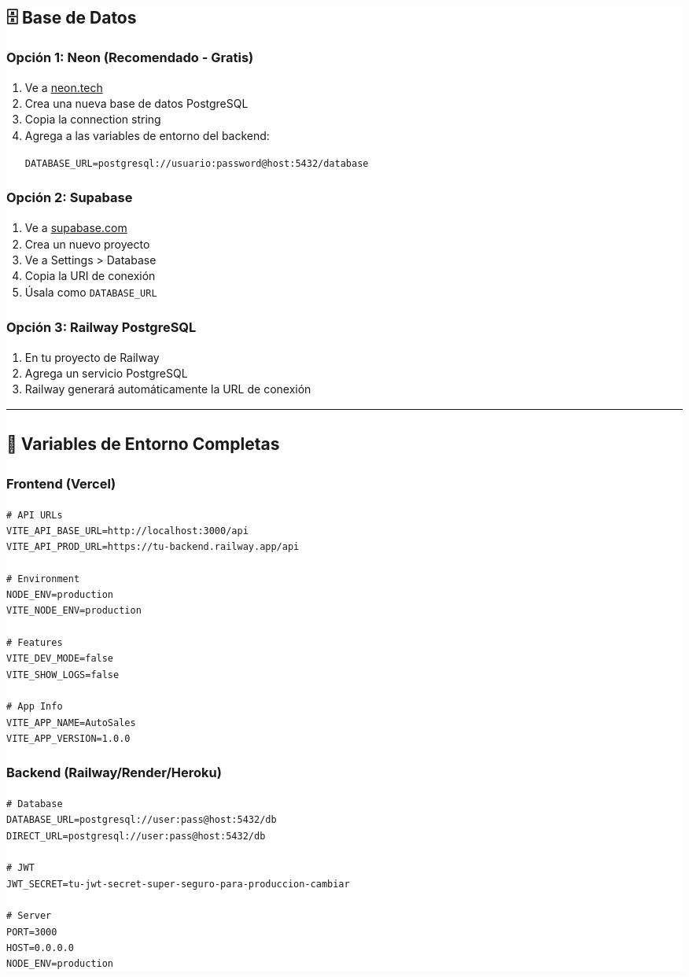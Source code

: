 
## 🗄️ **Base de Datos**

### Opción 1: Neon (Recomendado - Gratis)

1. Ve a [neon.tech](https://neon.tech)
2. Crea una nueva base de datos PostgreSQL
3. Copia la connection string
4. Agrega a las variables de entorno del backend:
   ```env
   DATABASE_URL=postgresql://usuario:password@host:5432/database
   ```

### Opción 2: Supabase

1. Ve a [supabase.com](https://supabase.com)
2. Crea un nuevo proyecto
3. Ve a Settings > Database
4. Copia la URI de conexión
5. Úsala como `DATABASE_URL`

### Opción 3: Railway PostgreSQL

1. En tu proyecto de Railway
2. Agrega un servicio PostgreSQL
3. Railway generará automáticamente la URL de conexión

---

## 🔐 **Variables de Entorno Completas**

### Frontend (Vercel)
```env
# API URLs
VITE_API_BASE_URL=http://localhost:3000/api
VITE_API_PROD_URL=https://tu-backend.railway.app/api

# Environment
NODE_ENV=production
VITE_NODE_ENV=production

# Features
VITE_DEV_MODE=false
VITE_SHOW_LOGS=false

# App Info
VITE_APP_NAME=AutoSales
VITE_APP_VERSION=1.0.0
```

### Backend (Railway/Render/Heroku)
```env
# Database
DATABASE_URL=postgresql://user:pass@host:5432/db
DIRECT_URL=postgresql://user:pass@host:5432/db

# JWT
JWT_SECRET=tu-jwt-secret-super-seguro-para-produccion-cambiar

# Server
PORT=3000
HOST=0.0.0.0
NODE_ENV=production

```